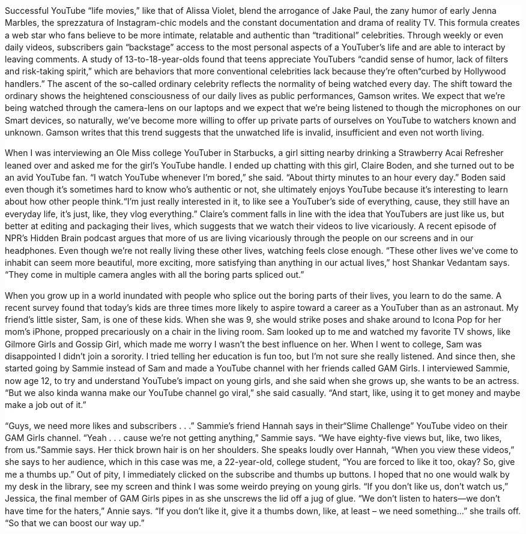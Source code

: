 Successful YouTube “life movies,” like that of Alissa Violet, blend the arrogance of Jake Paul, the zany humor of early Jenna Marbles, the sprezzatura of Instagram-chic models and the constant documentation and drama of reality TV. This formula creates a web star who fans believe to be more intimate, relatable and authentic than “traditional” celebrities. Through weekly or even daily videos, subscribers gain “backstage” access to the most personal aspects of a YouTuber’s life and are able to interact by leaving comments. A study of 13-to-18-year-olds found that teens appreciate YouTubers “candid sense of humor, lack of filters and risk-taking spirit,” which are behaviors that more conventional celebrities lack because they’re often“curbed by Hollywood handlers.” The ascent of the so-called ordinary celebrity reflects the normality of being watched every day. The shift toward the ordinary shows the heightened consciousness of our daily lives as public performances, Gamson writes. We expect that we’re being watched through the camera-lens on our laptops and we expect that we’re being listened to though the microphones on our Smart devices, so naturally, we’ve become more willing to offer up private parts of ourselves on YouTube to watchers known and unknown. Gamson writes that this trend suggests that the unwatched life is invalid, insufficient and even not worth living.

When I was interviewing an Ole Miss college YouTuber in Starbucks, a girl sitting nearby drinking a Strawberry Acai Refresher leaned over and asked me for the girl’s YouTube handle. I ended up chatting with this girl, Claire Boden, and she turned out to be an avid YouTube fan. “I watch YouTube whenever I’m bored,” she said. “About thirty minutes to an hour every day.” Boden said even though it’s sometimes hard to know who’s authentic or not, she ultimately enjoys YouTube because it’s interesting to learn about how other people think.“I’m just really interested in it, to like see a YouTuber’s side of everything, cause, they still have an everyday life, it’s just, like, they vlog everything.” Claire’s comment falls in line with the idea that YouTubers are just like us, but better at editing and packaging their lives, which suggests that we watch their videos to live vicariously. A recent episode of NPR’s Hidden Brain podcast argues that more of us are living vicariously through the people on our screens and in our headphones. Even though we’re not really living these other lives, watching feels close enough. “These other lives we've come to inhabit can seem more beautiful, more exciting, more satisfying than anything in our actual lives,” host Shankar Vedantam says. “They come in multiple camera angles with all the boring parts spliced out.”

When you grow up in a world inundated with people who splice out the boring parts of their lives, you learn to do the same. A recent survey found that today’s kids are three times more likely to aspire toward a career as a YouTuber than as an astronaut. My friend’s little sister, Sam, is one of these kids. When she was 9, she would strike poses and shake around to Icona Pop for her mom’s iPhone, propped precariously on a chair in the living room. Sam looked up to me and watched my favorite TV shows, like Gilmore Girls and Gossip Girl, which made me worry I wasn’t the best influence on her. When I went to college, Sam was disappointed I didn’t join a sorority. I tried telling her education is fun too, but I’m not sure she really listened. And since then, she started going by Sammie instead of Sam and made a YouTube channel with her friends called GAM Girls. I interviewed Sammie, now age 12, to try and understand YouTube’s impact on young girls, and she said when she grows up, she wants to be an actress. “But we also kinda wanna make our YouTube channel go viral,” she said casually. “And start, like, using it to get money and maybe make a job out of it.”

“Guys, we need more likes and subscribers . . .” Sammie’s friend Hannah says in their“Slime Challenge” YouTube video on their GAM Girls channel. “Yeah . . . cause we’re not getting anything,” Sammie says. “We have eighty-five views but, like, two likes, from us.”Sammie says. Her thick brown hair is on her shoulders. She speaks loudly over Hannah, “When you view these videos,” she says to her audience, which in this case was me, a 22-year-old, college student, “You are forced to like it too, okay? So, give me a thumbs up.” Out of pity, I immediately clicked on the subscribe and thumbs up buttons. I hoped that no one would walk by my desk in the library, see my screen and think I was some weirdo preying on young girls. “If you don’t like us, don’t watch us,” Jessica, the final member of GAM Girls pipes in as she unscrews the lid off a jug of glue. “We don’t listen to haters—we don’t have time for the haters,” Annie says. “If you don’t like it, give it a thumbs down, like, at least – we need something…” she trails off. “So that we can boost our way up.”
